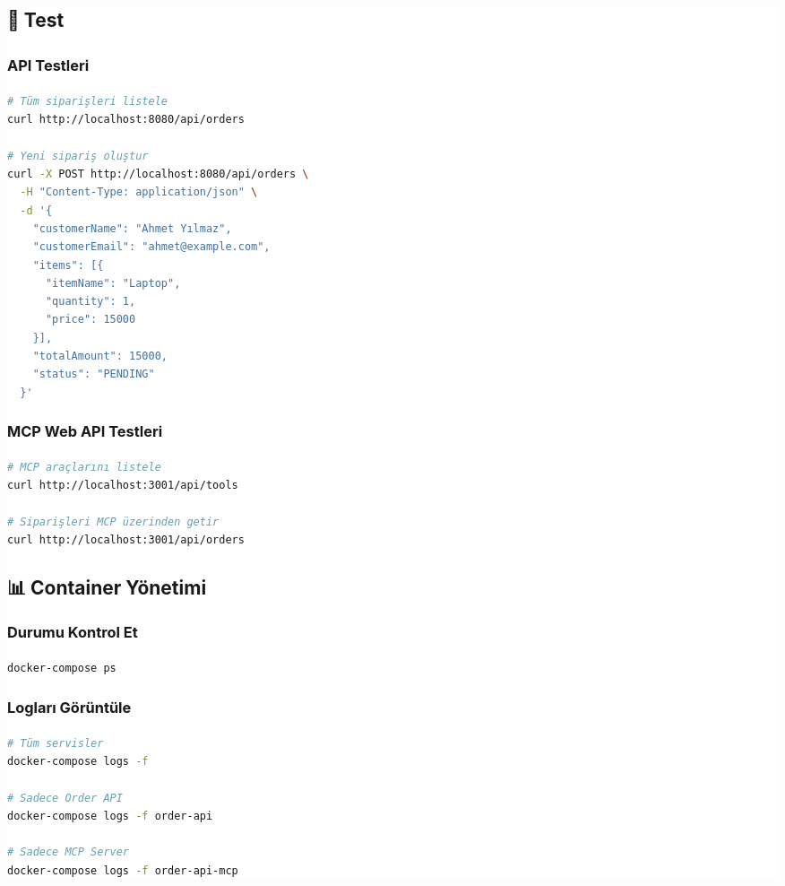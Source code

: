 ## 🧪 Test

### API Testleri

```bash
# Tüm siparişleri listele
curl http://localhost:8080/api/orders

# Yeni sipariş oluştur
curl -X POST http://localhost:8080/api/orders \
  -H "Content-Type: application/json" \
  -d '{
    "customerName": "Ahmet Yılmaz",
    "customerEmail": "ahmet@example.com",
    "items": [{
      "itemName": "Laptop",
      "quantity": 1,
      "price": 15000
    }],
    "totalAmount": 15000,
    "status": "PENDING"
  }'
```

### MCP Web API Testleri

```bash
# MCP araçlarını listele
curl http://localhost:3001/api/tools

# Siparişleri MCP üzerinden getir
curl http://localhost:3001/api/orders
```

## 📊 Container Yönetimi

### Durumu Kontrol Et
```bash
docker-compose ps
```

### Logları Görüntüle
```bash
# Tüm servisler
docker-compose logs -f

# Sadece Order API
docker-compose logs -f order-api

# Sadece MCP Server
docker-compose logs -f order-api-mcp
```
